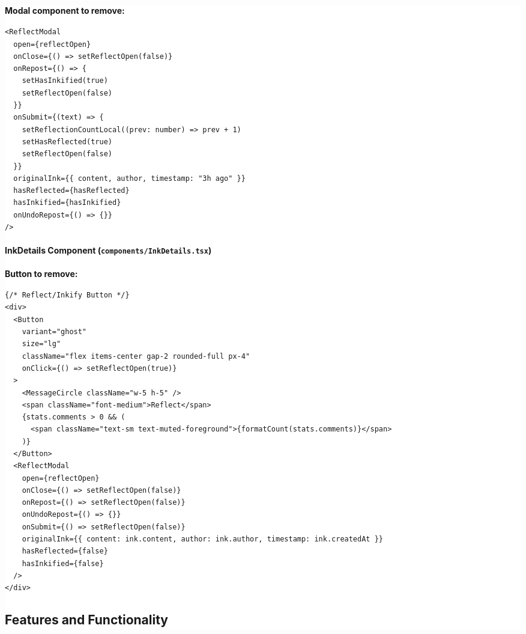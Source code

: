 **Modal component to remove:**
```tsx
<ReflectModal
  open={reflectOpen}
  onClose={() => setReflectOpen(false)}
  onRepost={() => {
    setHasInkified(true)
    setReflectOpen(false)
  }}
  onSubmit={(text) => {
    setReflectionCountLocal((prev: number) => prev + 1)
    setHasReflected(true)
    setReflectOpen(false)
  }}
  originalInk={{ content, author, timestamp: "3h ago" }}
  hasReflected={hasReflected}
  hasInkified={hasInkified}
  onUndoRepost={() => {}}
/>
```

#### InkDetails Component (`components/InkDetails.tsx`)

**Button to remove:**
```tsx
{/* Reflect/Inkify Button */}
<div>
  <Button
    variant="ghost"
    size="lg"
    className="flex items-center gap-2 rounded-full px-4"
    onClick={() => setReflectOpen(true)}
  >
    <MessageCircle className="w-5 h-5" />
    <span className="font-medium">Reflect</span>
    {stats.comments > 0 && (
      <span className="text-sm text-muted-foreground">{formatCount(stats.comments)}</span>
    )}
  </Button>
  <ReflectModal
    open={reflectOpen}
    onClose={() => setReflectOpen(false)}
    onRepost={() => setReflectOpen(false)}
    onUndoRepost={() => {}}
    onSubmit={() => setReflectOpen(false)}
    originalInk={{ content: ink.content, author: ink.author, timestamp: ink.createdAt }}
    hasReflected={false}
    hasInkified={false}
  />
</div>
```

## Features and Functionality
